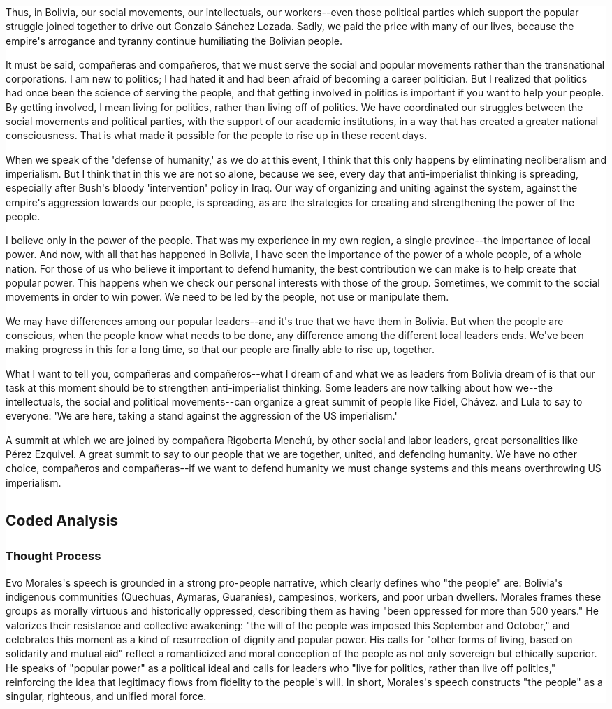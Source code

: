 Thus, in Bolivia, our social movements, our intellectuals, our workers--even those political parties which support the popular struggle joined together to drive out Gonzalo Sánchez Lozada. Sadly, we paid the price with many of our lives, because the empire's arrogance and tyranny continue humiliating the Bolivian people.

It must be said, compañeras and compañeros, that we must serve the social and popular movements rather than the transnational corporations. I am new to politics; I had hated it and had been afraid of becoming a career politician. But I realized that politics had once been the science of serving the people, and that getting involved in politics is important if you want to help your people. By getting involved, I mean living for politics, rather than living off of politics. We have coordinated our struggles between the social movements and political parties, with the support of our academic institutions, in a way that has created a greater national consciousness. That is what made it possible for the people to rise up in these recent days.

When we speak of the 'defense of humanity,' as we do at this event, I think that this only happens by eliminating neoliberalism and imperialism. But I think that in this we are not so alone, because we see, every day that anti-imperialist thinking is spreading, especially after Bush's bloody 'intervention' policy in Iraq. Our way of organizing and uniting against the system, against the empire's aggression towards our people, is spreading, as are the strategies for creating and strengthening the power of the people.

I believe only in the power of the people. That was my experience in my own region, a single province--the importance of local power. And now, with all that has happened in Bolivia, I have seen the importance of the power of a whole people, of a whole nation. For those of us who believe it important to defend humanity, the best contribution we can make is to help create that popular power. This happens when we check our personal interests with those of the group. Sometimes, we commit to the social movements in order to win power. We need to be led by the people, not use or manipulate them.

We may have differences among our popular leaders--and it's true that we have them in Bolivia. But when the people are conscious, when the people know what needs to be done, any difference among the different local leaders ends. We've been making progress in this for a long time, so that our people are finally able to rise up, together.

What I want to tell you, compañeras and compañeros--what I dream of and what we as leaders from Bolivia dream of is that our task at this moment should be to strengthen anti-imperialist thinking. Some leaders are now talking about how we--the intellectuals, the social and political movements--can organize a great summit of people like Fidel, Chávez. and Lula to say to everyone: 'We are here, taking a stand against the aggression of the US imperialism.'

A summit at which we are joined by compañera Rigoberta Menchú, by other social and labor leaders, great personalities like Pérez Ezquivel. A great summit to say to our people that we are together, united, and defending humanity. We have no other choice, compañeros and compañeras--if we want to defend humanity we must change systems and this means overthrowing US imperialism.

## Coded Analysis

### Thought Process
Evo Morales's speech is grounded in a strong pro-people narrative, which clearly defines who "the people" are: Bolivia's indigenous communities (Quechuas, Aymaras, Guaraníes), campesinos, workers, and poor urban dwellers. Morales frames these groups as morally virtuous and historically oppressed, describing them as having "been oppressed for more than 500 years." He valorizes their resistance and collective awakening: "the will of the people was imposed this September and October," and celebrates this moment as a kind of resurrection of dignity and popular power. His calls for "other forms of living, based on solidarity and mutual aid" reflect a romanticized and moral conception of the people as not only sovereign but ethically superior. He speaks of "popular power" as a political ideal and calls for leaders who "live for politics, rather than live off politics," reinforcing the idea that legitimacy flows from fidelity to the people's will. In short, Morales's speech constructs "the people" as a singular, righteous, and unified moral force.
